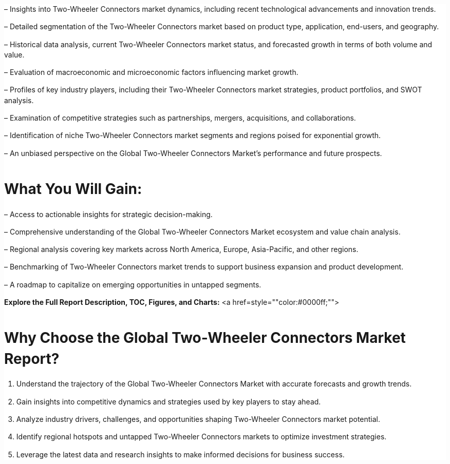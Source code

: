 – Insights into Two-Wheeler Connectors market dynamics, including recent technological advancements and innovation trends.

– Detailed segmentation of the Two-Wheeler Connectors market based on product type, application, end-users, and geography.

– Historical data analysis, current Two-Wheeler Connectors market status, and forecasted growth in terms of both volume and value.

– Evaluation of macroeconomic and microeconomic factors influencing market growth.

– Profiles of key industry players, including their Two-Wheeler Connectors market strategies, product portfolios, and SWOT analysis.

– Examination of competitive strategies such as partnerships, mergers, acquisitions, and collaborations.

– Identification of niche Two-Wheeler Connectors market segments and regions poised for exponential growth.

– An unbiased perspective on the Global Two-Wheeler Connectors Market’s performance and future prospects.

# <strong>What You Will Gain:</strong>

– Access to actionable insights for strategic decision-making.

– Comprehensive understanding of the Global Two-Wheeler Connectors Market ecosystem and value chain analysis.

– Regional analysis covering key markets across North America, Europe, Asia-Pacific, and other regions.

– Benchmarking of Two-Wheeler Connectors market trends to support business expansion and product development.

– A roadmap to capitalize on emerging opportunities in untapped segments.

<strong>Explore the Full Report Description, TOC, Figures, and Charts:</strong>
<a href=style=""color:#0000ff;""></a>

# <strong>Why Choose the Global Two-Wheeler Connectors Market Report?</strong>

1. Understand the trajectory of the Global Two-Wheeler Connectors Market with accurate forecasts and growth trends.

2. Gain insights into competitive dynamics and strategies used by key players to stay ahead.

3. Analyze industry drivers, challenges, and opportunities shaping Two-Wheeler Connectors market potential.

4. Identify regional hotspots and untapped Two-Wheeler Connectors markets to optimize investment strategies.

5. Leverage the latest data and research insights to make informed decisions for business success.
